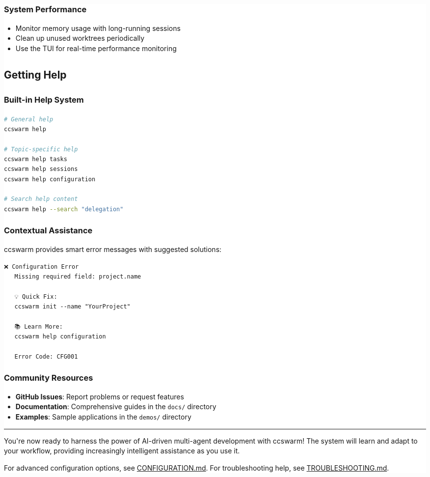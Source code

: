 ### System Performance
- Monitor memory usage with long-running sessions
- Clean up unused worktrees periodically
- Use the TUI for real-time performance monitoring

## Getting Help

### Built-in Help System
```bash
# General help
ccswarm help

# Topic-specific help
ccswarm help tasks
ccswarm help sessions
ccswarm help configuration

# Search help content
ccswarm help --search "delegation"
```

### Contextual Assistance
ccswarm provides smart error messages with suggested solutions:

```
❌ Configuration Error
   Missing required field: project.name

   💡 Quick Fix:
   ccswarm init --name "YourProject"

   📚 Learn More:
   ccswarm help configuration
   
   Error Code: CFG001
```

### Community Resources
- **GitHub Issues**: Report problems or request features
- **Documentation**: Comprehensive guides in the `docs/` directory
- **Examples**: Sample applications in the `demos/` directory

---

You're now ready to harness the power of AI-driven multi-agent development with ccswarm! The system will learn and adapt to your workflow, providing increasingly intelligent assistance as you use it.

For advanced configuration options, see [CONFIGURATION.md](CONFIGURATION.md).
For troubleshooting help, see [TROUBLESHOOTING.md](TROUBLESHOOTING.md).